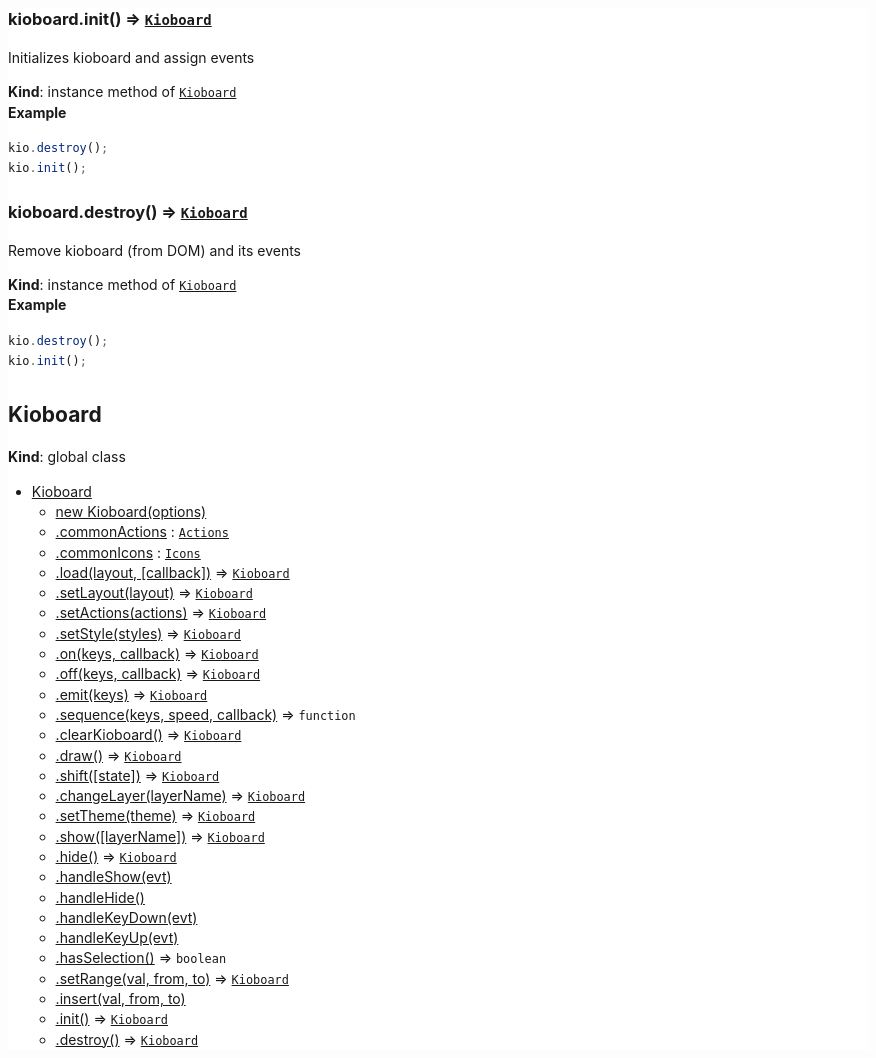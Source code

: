 ### kioboard.init() ⇒ [<code>Kioboard</code>](#Kioboard)
Initializes kioboard and assign events

**Kind**: instance method of [<code>Kioboard</code>](#Kioboard)  
**Example**  
```js
kio.destroy();
kio.init();
```
<a name="Kioboard+destroy"></a>

### kioboard.destroy() ⇒ [<code>Kioboard</code>](#Kioboard)
Remove kioboard (from DOM) and its events

**Kind**: instance method of [<code>Kioboard</code>](#Kioboard)  
**Example**  
```js
kio.destroy();
kio.init();
```
<a name="Kioboard"></a>

## Kioboard
**Kind**: global class  

* [Kioboard](#Kioboard)
    * [new Kioboard(options)](#new_Kioboard_new)
    * [.commonActions](#Kioboard+commonActions) : [<code>Actions</code>](#Actions)
    * [.commonIcons](#Kioboard+commonIcons) : [<code>Icons</code>](#Icons)
    * [.load(layout, [callback])](#Kioboard+load) ⇒ [<code>Kioboard</code>](#Kioboard)
    * [.setLayout(layout)](#Kioboard+setLayout) ⇒ [<code>Kioboard</code>](#Kioboard)
    * [.setActions(actions)](#Kioboard+setActions) ⇒ [<code>Kioboard</code>](#Kioboard)
    * [.setStyle(styles)](#Kioboard+setStyle) ⇒ [<code>Kioboard</code>](#Kioboard)
    * [.on(keys, callback)](#Kioboard+on) ⇒ [<code>Kioboard</code>](#Kioboard)
    * [.off(keys, callback)](#Kioboard+off) ⇒ [<code>Kioboard</code>](#Kioboard)
    * [.emit(keys)](#Kioboard+emit) ⇒ [<code>Kioboard</code>](#Kioboard)
    * [.sequence(keys, speed, callback)](#Kioboard+sequence) ⇒ <code>function</code>
    * [.clearKioboard()](#Kioboard+clearKioboard) ⇒ [<code>Kioboard</code>](#Kioboard)
    * [.draw()](#Kioboard+draw) ⇒ [<code>Kioboard</code>](#Kioboard)
    * [.shift([state])](#Kioboard+shift) ⇒ [<code>Kioboard</code>](#Kioboard)
    * [.changeLayer(layerName)](#Kioboard+changeLayer) ⇒ [<code>Kioboard</code>](#Kioboard)
    * [.setTheme(theme)](#Kioboard+setTheme) ⇒ [<code>Kioboard</code>](#Kioboard)
    * [.show([layerName])](#Kioboard+show) ⇒ [<code>Kioboard</code>](#Kioboard)
    * [.hide()](#Kioboard+hide) ⇒ [<code>Kioboard</code>](#Kioboard)
    * [.handleShow(evt)](#Kioboard+handleShow)
    * [.handleHide()](#Kioboard+handleHide)
    * [.handleKeyDown(evt)](#Kioboard+handleKeyDown)
    * [.handleKeyUp(evt)](#Kioboard+handleKeyUp)
    * [.hasSelection()](#Kioboard+hasSelection) ⇒ <code>boolean</code>
    * [.setRange(val, from, to)](#Kioboard+setRange) ⇒ [<code>Kioboard</code>](#Kioboard)
    * [.insert(val, from, to)](#Kioboard+insert)
    * [.init()](#Kioboard+init) ⇒ [<code>Kioboard</code>](#Kioboard)
    * [.destroy()](#Kioboard+destroy) ⇒ [<code>Kioboard</code>](#Kioboard)
